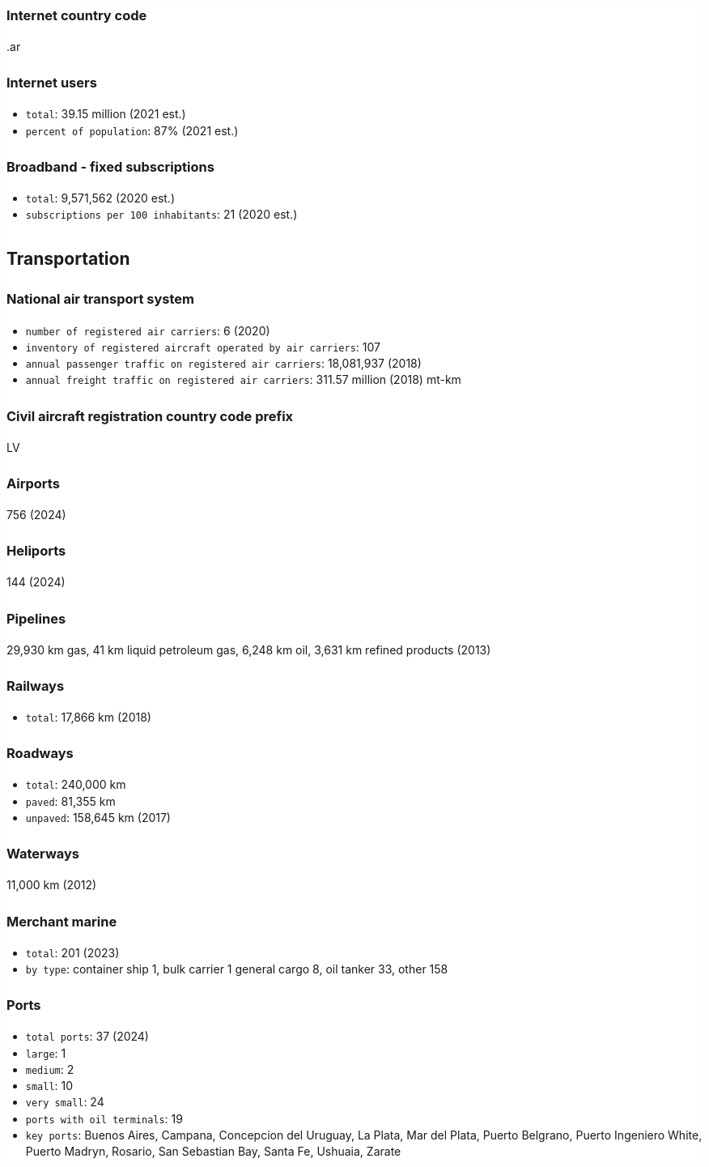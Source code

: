 ### Internet country code
.ar

### Internet users
- `total`: 39.15 million (2021 est.)
- `percent of population`: 87% (2021 est.)

### Broadband - fixed subscriptions
- `total`: 9,571,562 (2020 est.)
- `subscriptions per 100 inhabitants`: 21 (2020 est.)

## Transportation

### National air transport system
- `number of registered air carriers`: 6 (2020)
- `inventory of registered aircraft operated by air carriers`: 107
- `annual passenger traffic on registered air carriers`: 18,081,937 (2018)
- `annual freight traffic on registered air carriers`: 311.57 million (2018) mt-km

### Civil aircraft registration country code prefix
LV

### Airports
756 (2024)

### Heliports
144 (2024)

### Pipelines
29,930 km gas, 41 km liquid petroleum gas, 6,248 km oil, 3,631 km refined products (2013)

### Railways
- `total`: 17,866 km (2018)

### Roadways
- `total`: 240,000 km
- `paved`: 81,355 km
- `unpaved`: 158,645 km (2017)

### Waterways
11,000 km (2012)

### Merchant marine
- `total`: 201 (2023)
- `by type`: container ship 1, bulk carrier 1 general cargo 8, oil tanker 33, other 158

### Ports
- `total ports`: 37 (2024)
- `large`: 1
- `medium`: 2
- `small`: 10
- `very small`: 24
- `ports with oil terminals`: 19
- `key ports`: Buenos Aires, Campana, Concepcion del Uruguay, La Plata, Mar del Plata, Puerto Belgrano, Puerto Ingeniero White, Puerto Madryn, Rosario, San Sebastian Bay, Santa Fe, Ushuaia, Zarate
